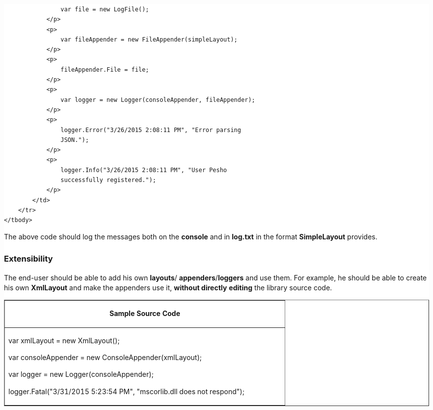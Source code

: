                     var file = new LogFile();
                </p>
                <p>
                    var fileAppender = new FileAppender(simpleLayout);
                </p>
                <p>
                    fileAppender.File = file;
                </p>
                <p>
                    var logger = new Logger(consoleAppender, fileAppender);
                </p>
                <p>
                    logger.Error("3/26/2015 2:08:11 PM", "Error parsing
                    JSON.");
                </p>
                <p>
                    logger.Info("3/26/2015 2:08:11 PM", "User Pesho
                    successfully registered.");
                </p>
            </td>
        </tr>
    </tbody>
</table>
<p>
    The above code should log the messages both on the <strong>console</strong>
    and in <strong>log.txt</strong> in the format <strong>SimpleLayout</strong>
    provides.
</p>
<h3>
    Extensibility
</h3>
<p>
The end-user should be able to add his own <strong>layouts</strong>/    <strong>appenders</strong>/<strong>loggers</strong> and use them. For
    example, he should be able to create his own <strong>XmlLayout</strong> and
make the appenders use it, <strong>without directly</strong>    <strong> editing</strong> the library source code.
</p>
<table border="1" cellspacing="0" cellpadding="0">
    <tbody>
        <tr>
            <td width="552" valign="top">
                <p align="center">
                    <strong>Sample Source Code</strong>
                </p>
            </td>
        </tr>
        <tr>
            <td width="552" valign="top">
                <p>
                    <a name="OLE_LINK13"></a>
                    <a name="OLE_LINK8"></a>
                    <a name="OLE_LINK7">var</a>
                    xmlLayout = new XmlLayout();
                </p>
                <p>
                    var consoleAppender = new ConsoleAppender(xmlLayout);
                </p>
                <p>
                    var logger = new Logger(consoleAppender);
                </p>
                <p>
                    logger.Fatal("3/31/2015 5:23:54 PM", "mscorlib.dll does not
                    respond");